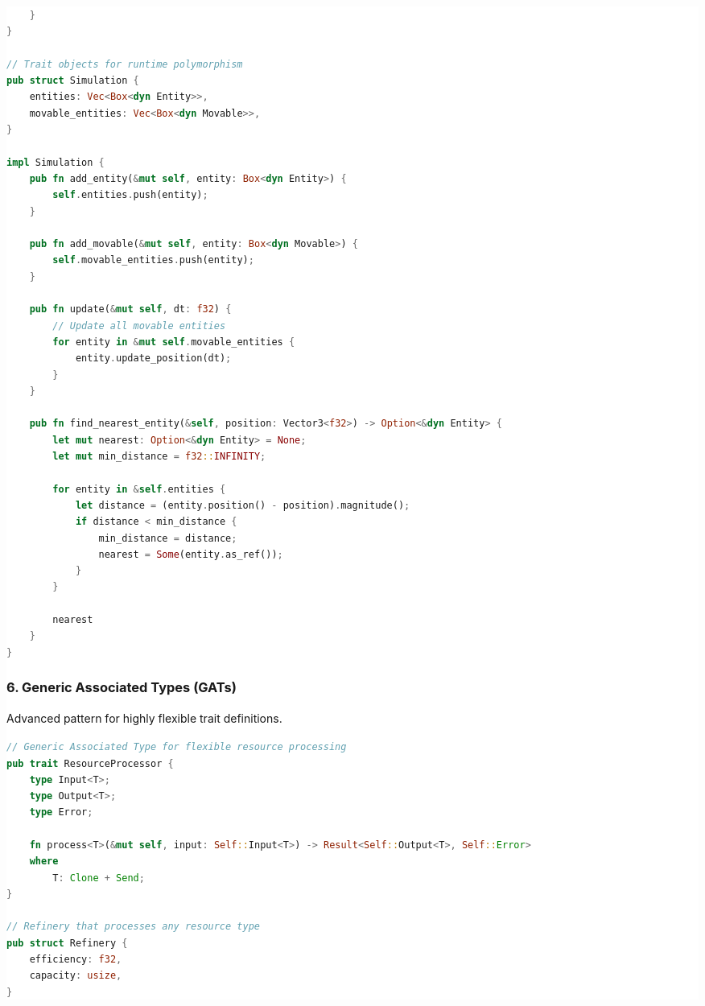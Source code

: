```rust
    }
}

// Trait objects for runtime polymorphism
pub struct Simulation {
    entities: Vec<Box<dyn Entity>>,
    movable_entities: Vec<Box<dyn Movable>>,
}

impl Simulation {
    pub fn add_entity(&mut self, entity: Box<dyn Entity>) {
        self.entities.push(entity);
    }
    
    pub fn add_movable(&mut self, entity: Box<dyn Movable>) {
        self.movable_entities.push(entity);
    }
    
    pub fn update(&mut self, dt: f32) {
        // Update all movable entities
        for entity in &mut self.movable_entities {
            entity.update_position(dt);
        }
    }
    
    pub fn find_nearest_entity(&self, position: Vector3<f32>) -> Option<&dyn Entity> {
        let mut nearest: Option<&dyn Entity> = None;
        let mut min_distance = f32::INFINITY;
        
        for entity in &self.entities {
            let distance = (entity.position() - position).magnitude();
            if distance < min_distance {
                min_distance = distance;
                nearest = Some(entity.as_ref());
            }
        }
        
        nearest
    }
}
```

### 6. Generic Associated Types (GATs)

Advanced pattern for highly flexible trait definitions.

```rust
// Generic Associated Type for flexible resource processing
pub trait ResourceProcessor {
    type Input<T>;
    type Output<T>;
    type Error;
    
    fn process<T>(&mut self, input: Self::Input<T>) -> Result<Self::Output<T>, Self::Error>
    where
        T: Clone + Send;
}

// Refinery that processes any resource type
pub struct Refinery {
    efficiency: f32,
    capacity: usize,
}

```